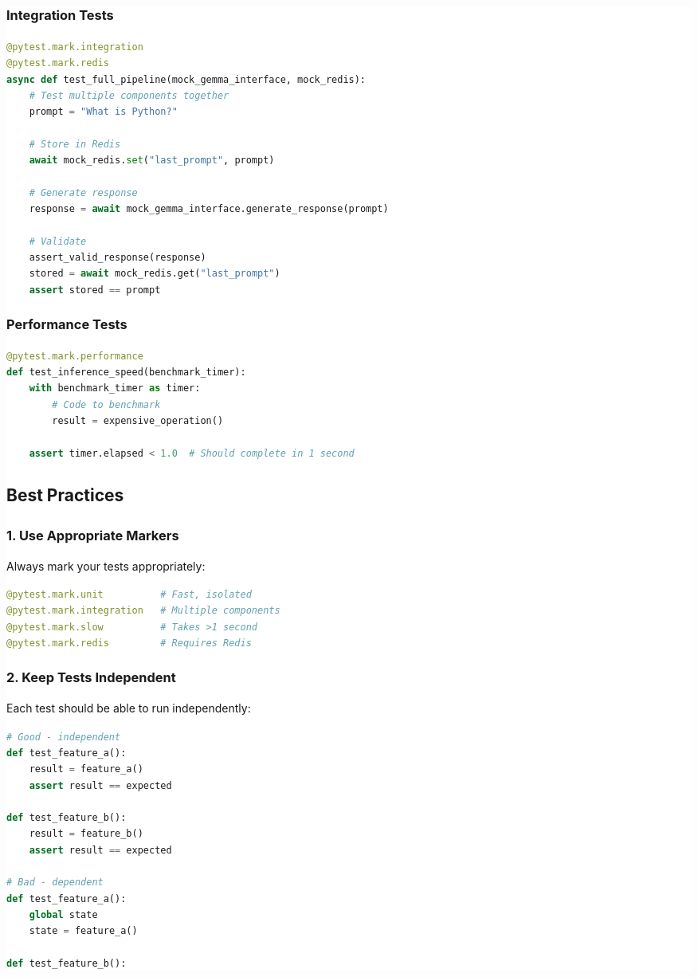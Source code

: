 ### Integration Tests

```python
@pytest.mark.integration
@pytest.mark.redis
async def test_full_pipeline(mock_gemma_interface, mock_redis):
    # Test multiple components together
    prompt = "What is Python?"

    # Store in Redis
    await mock_redis.set("last_prompt", prompt)

    # Generate response
    response = await mock_gemma_interface.generate_response(prompt)

    # Validate
    assert_valid_response(response)
    stored = await mock_redis.get("last_prompt")
    assert stored == prompt
```

### Performance Tests

```python
@pytest.mark.performance
def test_inference_speed(benchmark_timer):
    with benchmark_timer as timer:
        # Code to benchmark
        result = expensive_operation()

    assert timer.elapsed < 1.0  # Should complete in 1 second
```

## Best Practices

### 1. Use Appropriate Markers

Always mark your tests appropriately:

```python
@pytest.mark.unit          # Fast, isolated
@pytest.mark.integration   # Multiple components
@pytest.mark.slow          # Takes >1 second
@pytest.mark.redis         # Requires Redis
```

### 2. Keep Tests Independent

Each test should be able to run independently:

```python
# Good - independent
def test_feature_a():
    result = feature_a()
    assert result == expected

def test_feature_b():
    result = feature_b()
    assert result == expected

# Bad - dependent
def test_feature_a():
    global state
    state = feature_a()

def test_feature_b():
```